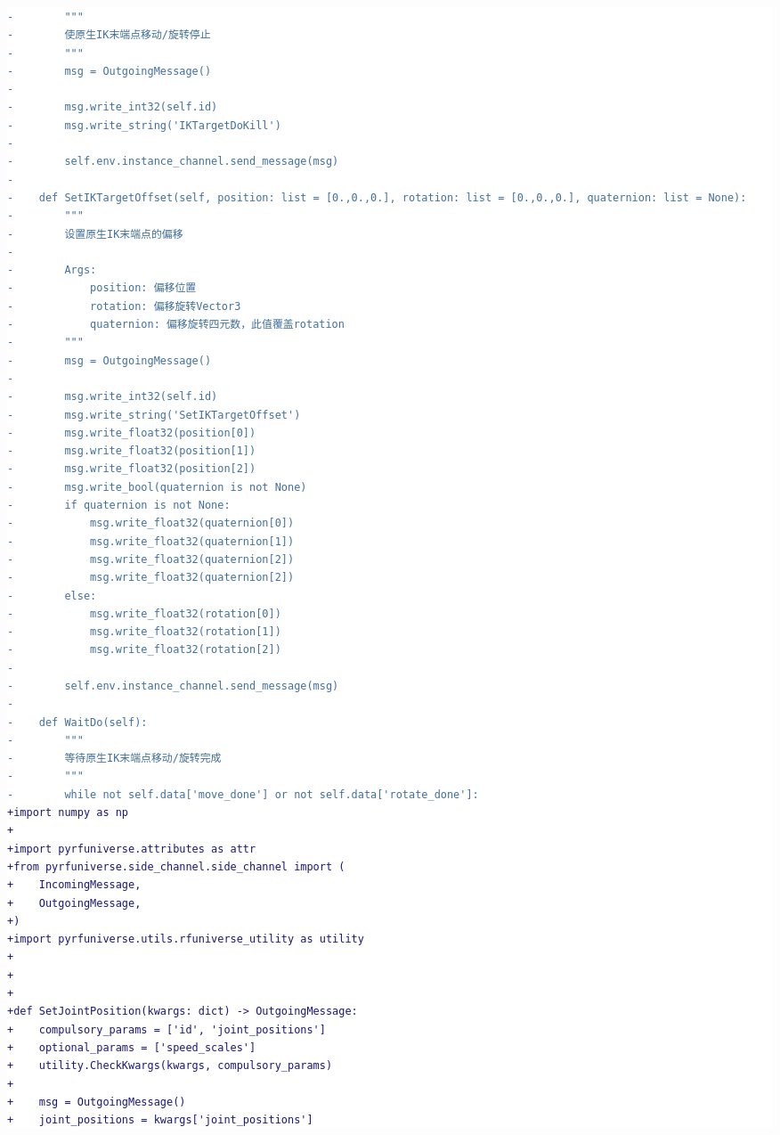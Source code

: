 ```diff
-        """
-        使原生IK末端点移动/旋转停止
-        """
-        msg = OutgoingMessage()
-
-        msg.write_int32(self.id)
-        msg.write_string('IKTargetDoKill')
-
-        self.env.instance_channel.send_message(msg)
-
-    def SetIKTargetOffset(self, position: list = [0.,0.,0.], rotation: list = [0.,0.,0.], quaternion: list = None):
-        """
-        设置原生IK末端点的偏移
-
-        Args:
-            position: 偏移位置
-            rotation: 偏移旋转Vector3
-            quaternion: 偏移旋转四元数，此值覆盖rotation
-        """
-        msg = OutgoingMessage()
-
-        msg.write_int32(self.id)
-        msg.write_string('SetIKTargetOffset')
-        msg.write_float32(position[0])
-        msg.write_float32(position[1])
-        msg.write_float32(position[2])
-        msg.write_bool(quaternion is not None)
-        if quaternion is not None:
-            msg.write_float32(quaternion[0])
-            msg.write_float32(quaternion[1])
-            msg.write_float32(quaternion[2])
-            msg.write_float32(quaternion[2])
-        else:
-            msg.write_float32(rotation[0])
-            msg.write_float32(rotation[1])
-            msg.write_float32(rotation[2])
-
-        self.env.instance_channel.send_message(msg)
-
-    def WaitDo(self):
-        """
-        等待原生IK末端点移动/旋转完成
-        """
-        while not self.data['move_done'] or not self.data['rotate_done']:
+import numpy as np
+
+import pyrfuniverse.attributes as attr
+from pyrfuniverse.side_channel.side_channel import (
+    IncomingMessage,
+    OutgoingMessage,
+)
+import pyrfuniverse.utils.rfuniverse_utility as utility
+
+
+
+def SetJointPosition(kwargs: dict) -> OutgoingMessage:
+    compulsory_params = ['id', 'joint_positions']
+    optional_params = ['speed_scales']
+    utility.CheckKwargs(kwargs, compulsory_params)
+
+    msg = OutgoingMessage()
+    joint_positions = kwargs['joint_positions']
```